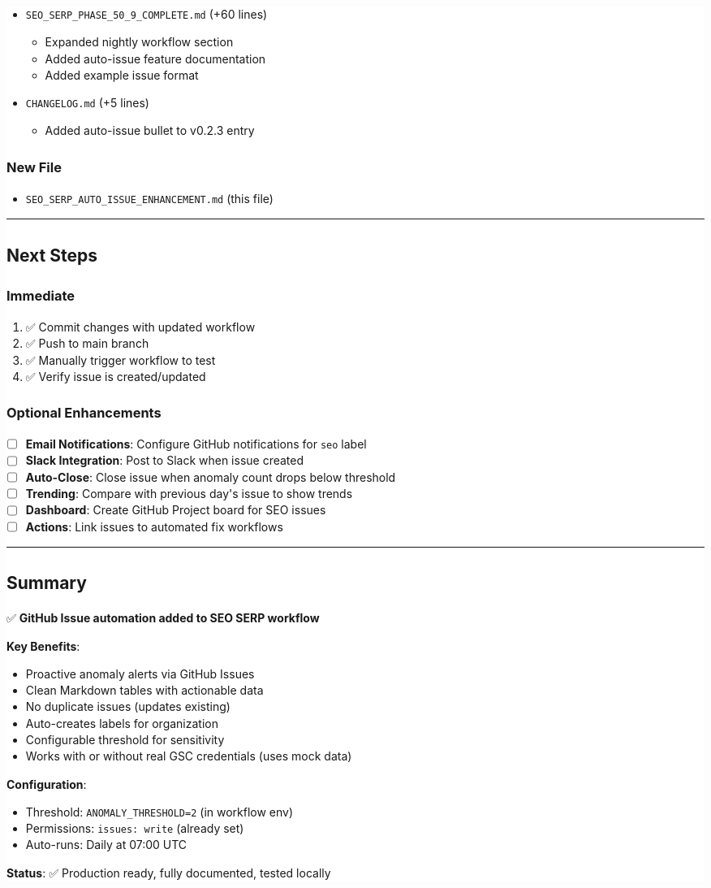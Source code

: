 - `SEO_SERP_PHASE_50_9_COMPLETE.md` (+60 lines)
  - Expanded nightly workflow section
  - Added auto-issue feature documentation
  - Added example issue format

- `CHANGELOG.md` (+5 lines)
  - Added auto-issue bullet to v0.2.3 entry

### New File
- `SEO_SERP_AUTO_ISSUE_ENHANCEMENT.md` (this file)

---

## Next Steps

### Immediate
1. ✅ Commit changes with updated workflow
2. ✅ Push to main branch
3. ✅ Manually trigger workflow to test
4. ✅ Verify issue is created/updated

### Optional Enhancements
- [ ] **Email Notifications**: Configure GitHub notifications for `seo` label
- [ ] **Slack Integration**: Post to Slack when issue created
- [ ] **Auto-Close**: Close issue when anomaly count drops below threshold
- [ ] **Trending**: Compare with previous day's issue to show trends
- [ ] **Dashboard**: Create GitHub Project board for SEO issues
- [ ] **Actions**: Link issues to automated fix workflows

---

## Summary

✅ **GitHub Issue automation added to SEO SERP workflow**

**Key Benefits**:
- Proactive anomaly alerts via GitHub Issues
- Clean Markdown tables with actionable data
- No duplicate issues (updates existing)
- Auto-creates labels for organization
- Configurable threshold for sensitivity
- Works with or without real GSC credentials (uses mock data)

**Configuration**:
- Threshold: `ANOMALY_THRESHOLD=2` (in workflow env)
- Permissions: `issues: write` (already set)
- Auto-runs: Daily at 07:00 UTC

**Status**: ✅ Production ready, fully documented, tested locally
